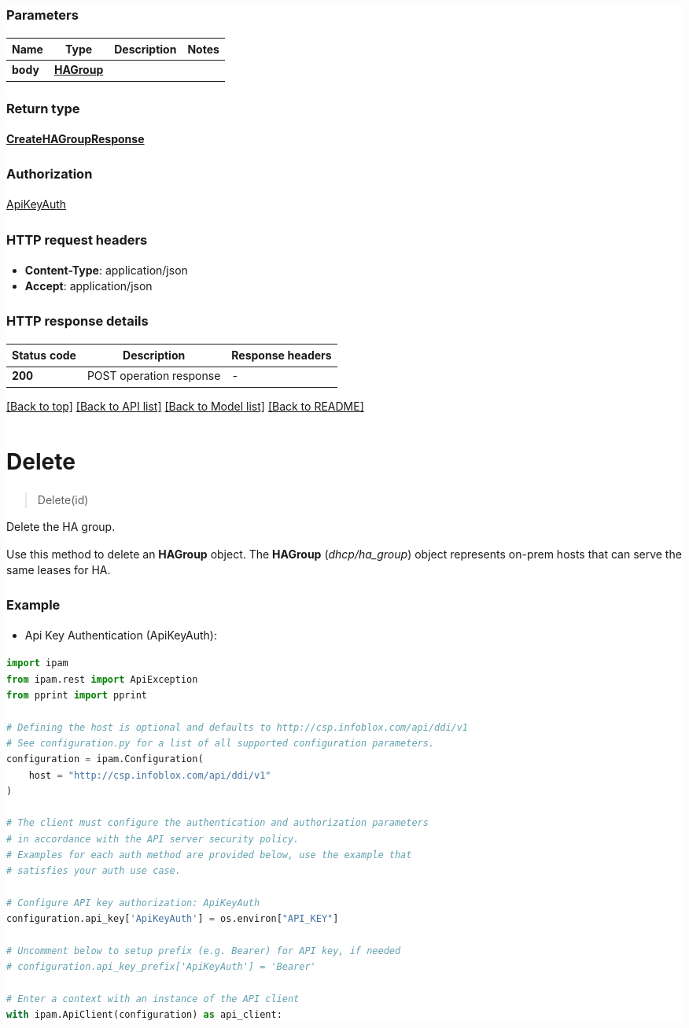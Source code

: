 

### Parameters


Name | Type | Description  | Notes
------------- | ------------- | ------------- | -------------
 **body** | [**HAGroup**](HAGroup.md)|  | 

### Return type

[**CreateHAGroupResponse**](CreateHAGroupResponse.md)

### Authorization

[ApiKeyAuth](../README.md#ApiKeyAuth)

### HTTP request headers

 - **Content-Type**: application/json
 - **Accept**: application/json

### HTTP response details

| Status code | Description | Response headers |
|-------------|-------------|------------------|
**200** | POST operation response |  -  |

[[Back to top]](#) [[Back to API list]](../README.md#documentation-for-api-endpoints) [[Back to Model list]](../README.md#documentation-for-models) [[Back to README]](../README.md)

# **Delete**
> Delete(id)

Delete the HA group.

Use this method to delete an __HAGroup__ object. The __HAGroup__ (_dhcp/ha_group_) object represents on-prem hosts that can serve the same leases for HA.

### Example

* Api Key Authentication (ApiKeyAuth):

```python
import ipam
from ipam.rest import ApiException
from pprint import pprint

# Defining the host is optional and defaults to http://csp.infoblox.com/api/ddi/v1
# See configuration.py for a list of all supported configuration parameters.
configuration = ipam.Configuration(
    host = "http://csp.infoblox.com/api/ddi/v1"
)

# The client must configure the authentication and authorization parameters
# in accordance with the API server security policy.
# Examples for each auth method are provided below, use the example that
# satisfies your auth use case.

# Configure API key authorization: ApiKeyAuth
configuration.api_key['ApiKeyAuth'] = os.environ["API_KEY"]

# Uncomment below to setup prefix (e.g. Bearer) for API key, if needed
# configuration.api_key_prefix['ApiKeyAuth'] = 'Bearer'

# Enter a context with an instance of the API client
with ipam.ApiClient(configuration) as api_client:
```